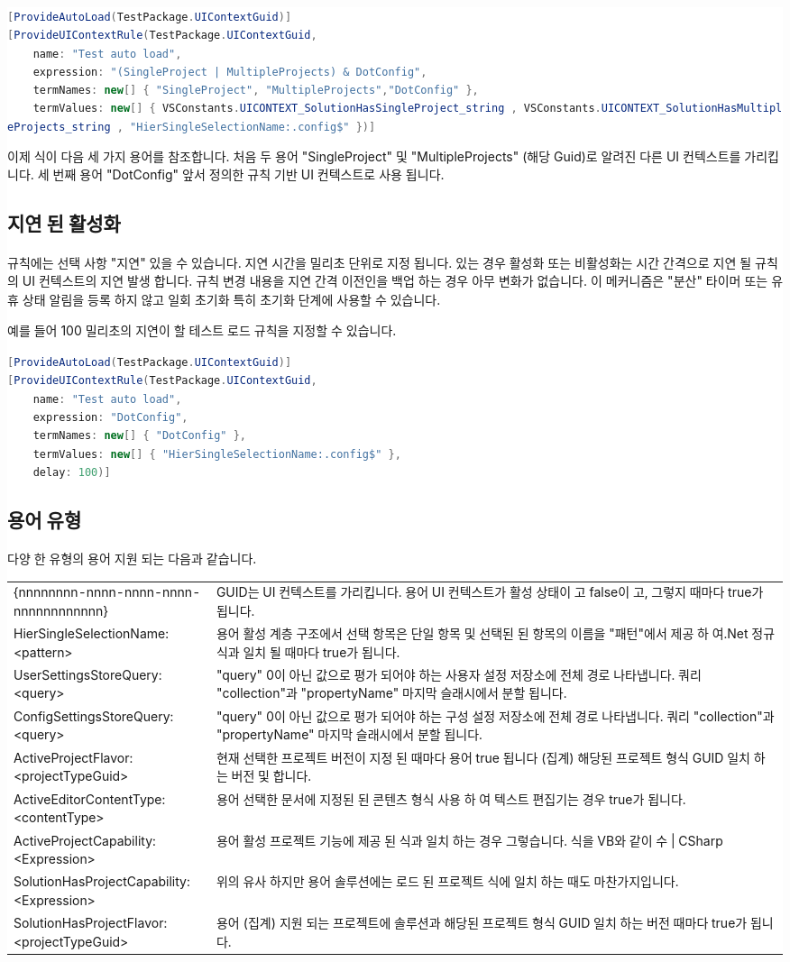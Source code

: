 ```csharp
[ProvideAutoLoad(TestPackage.UIContextGuid)]
[ProvideUIContextRule(TestPackage.UIContextGuid,
    name: "Test auto load",
    expression: "(SingleProject | MultipleProjects) & DotConfig",
    termNames: new[] { "SingleProject", "MultipleProjects","DotConfig" },
    termValues: new[] { VSConstants.UICONTEXT_SolutionHasSingleProject_string , VSConstants.UICONTEXT_SolutionHasMultipleProjects_string , "HierSingleSelectionName:.config$" })]
```

 이제 식이 다음 세 가지 용어를 참조합니다. 처음 두 용어 "SingleProject" 및 "MultipleProjects" (해당 Guid)로 알려진 다른 UI 컨텍스트를 가리킵니다. 세 번째 용어 "DotConfig" 앞서 정의한 규칙 기반 UI 컨텍스트로 사용 됩니다.

## <a name="delayed-activation"></a>지연 된 활성화
 규칙에는 선택 사항 "지연" 있을 수 있습니다. 지연 시간을 밀리초 단위로 지정 됩니다. 있는 경우 활성화 또는 비활성화는 시간 간격으로 지연 될 규칙의 UI 컨텍스트의 지연 발생 합니다. 규칙 변경 내용을 지연 간격 이전인을 백업 하는 경우 아무 변화가 없습니다. 이 메커니즘은 "분산" 타이머 또는 유휴 상태 알림을 등록 하지 않고 일회 초기화 특히 초기화 단계에 사용할 수 있습니다.

 예를 들어 100 밀리초의 지연이 할 테스트 로드 규칙을 지정할 수 있습니다.

```csharp
[ProvideAutoLoad(TestPackage.UIContextGuid)]
[ProvideUIContextRule(TestPackage.UIContextGuid,
    name: "Test auto load",
    expression: "DotConfig",
    termNames: new[] { "DotConfig" },
    termValues: new[] { "HierSingleSelectionName:.config$" },
    delay: 100)]
```

## <a name="term-types"></a>용어 유형
 다양 한 유형의 용어 지원 되는 다음과 같습니다.

|||
|-|-|
|{nnnnnnnn-nnnn-nnnn-nnnn-nnnnnnnnnnnn}|GUID는 UI 컨텍스트를 가리킵니다. 용어 UI 컨텍스트가 활성 상태이 고 false이 고, 그렇지 때마다 true가 됩니다.|
|HierSingleSelectionName:\<pattern>|용어 활성 계층 구조에서 선택 항목은 단일 항목 및 선택된 된 항목의 이름을 "패턴"에서 제공 하 여.Net 정규식과 일치 될 때마다 true가 됩니다.|
|UserSettingsStoreQuery:\<query>|"query" 0이 아닌 값으로 평가 되어야 하는 사용자 설정 저장소에 전체 경로 나타냅니다. 쿼리 "collection"과 "propertyName" 마지막 슬래시에서 분할 됩니다.|
|ConfigSettingsStoreQuery:\<query>|"query" 0이 아닌 값으로 평가 되어야 하는 구성 설정 저장소에 전체 경로 나타냅니다. 쿼리 "collection"과 "propertyName" 마지막 슬래시에서 분할 됩니다.|
|ActiveProjectFlavor:\<projectTypeGuid>|현재 선택한 프로젝트 버전이 지정 된 때마다 용어 true 됩니다 (집계) 해당된 프로젝트 형식 GUID 일치 하는 버전 및 합니다.|
|ActiveEditorContentType:\<contentType>|용어 선택한 문서에 지정된 된 콘텐츠 형식 사용 하 여 텍스트 편집기는 경우 true가 됩니다.|
|ActiveProjectCapability:\<Expression>|용어 활성 프로젝트 기능에 제공 된 식과 일치 하는 경우 그렇습니다. 식을 VB와 같이 수 &#124; CSharp|
|SolutionHasProjectCapability:\<Expression>|위의 유사 하지만 용어 솔루션에는 로드 된 프로젝트 식에 일치 하는 때도 마찬가지입니다.|
|SolutionHasProjectFlavor:\<projectTypeGuid>|용어 (집계) 지원 되는 프로젝트에 솔루션과 해당된 프로젝트 형식 GUID 일치 하는 버전 때마다 true가 됩니다.|
